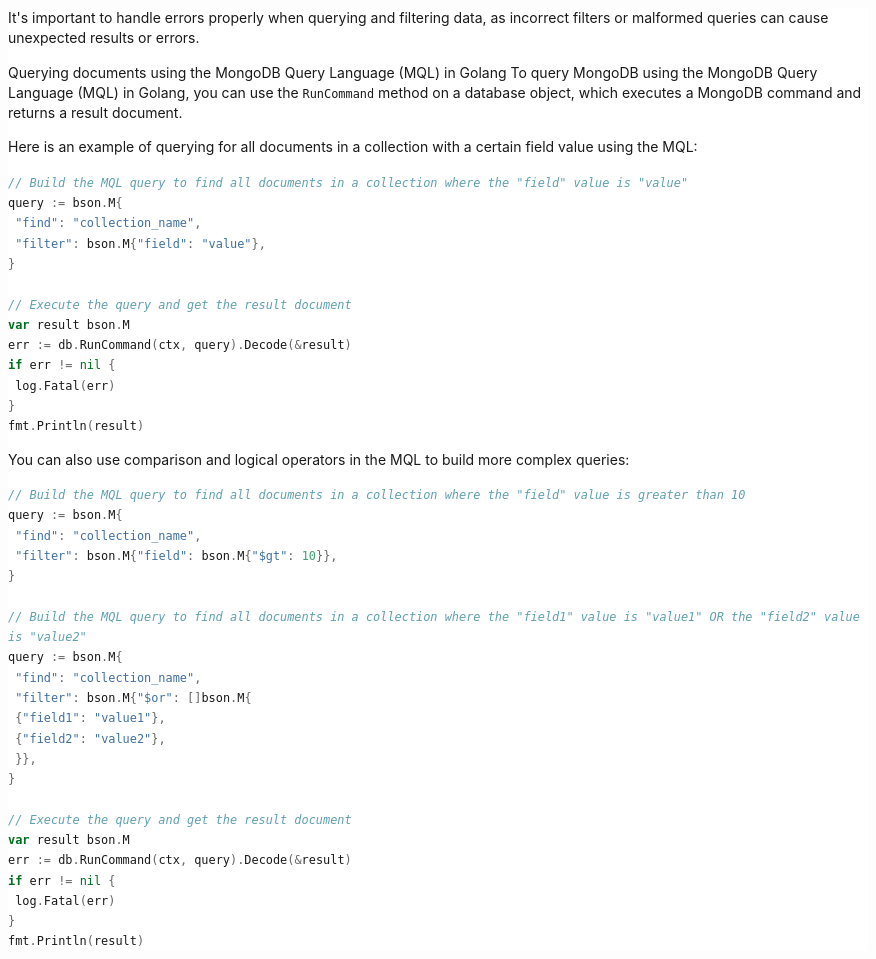 It's important to handle errors properly when querying and filtering data, as incorrect filters or malformed queries can cause unexpected results or errors.

Querying documents using the MongoDB Query Language (MQL) in Golang
To query MongoDB using the MongoDB Query Language (MQL) in Golang, you can use the `RunCommand` method on a database object, which executes a MongoDB command and returns a result document.

Here is an example of querying for all documents in a collection with a certain field value using the MQL:

```go
// Build the MQL query to find all documents in a collection where the "field" value is "value"
query := bson.M{
 "find": "collection_name",
 "filter": bson.M{"field": "value"},
}

// Execute the query and get the result document
var result bson.M
err := db.RunCommand(ctx, query).Decode(&result)
if err != nil {
 log.Fatal(err)
}
fmt.Println(result)
```

You can also use comparison and logical operators in the MQL to build more complex queries:

```go
// Build the MQL query to find all documents in a collection where the "field" value is greater than 10
query := bson.M{
 "find": "collection_name",
 "filter": bson.M{"field": bson.M{"$gt": 10}},
}

// Build the MQL query to find all documents in a collection where the "field1" value is "value1" OR the "field2" value is "value2"
query := bson.M{
 "find": "collection_name",
 "filter": bson.M{"$or": []bson.M{
 {"field1": "value1"},
 {"field2": "value2"},
 }},
}

// Execute the query and get the result document
var result bson.M
err := db.RunCommand(ctx, query).Decode(&result)
if err != nil {
 log.Fatal(err)
}
fmt.Println(result)
```
